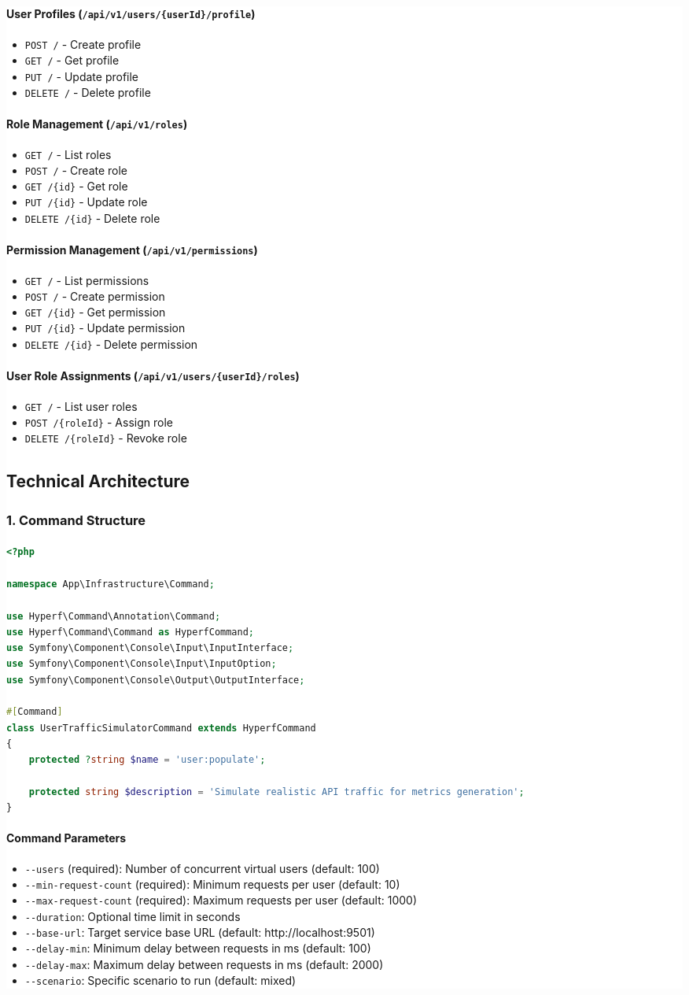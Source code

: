 #### User Profiles (`/api/v1/users/{userId}/profile`)
- `POST /` - Create profile
- `GET /` - Get profile
- `PUT /` - Update profile
- `DELETE /` - Delete profile

#### Role Management (`/api/v1/roles`)
- `GET /` - List roles
- `POST /` - Create role
- `GET /{id}` - Get role
- `PUT /{id}` - Update role
- `DELETE /{id}` - Delete role

#### Permission Management (`/api/v1/permissions`)
- `GET /` - List permissions
- `POST /` - Create permission
- `GET /{id}` - Get permission
- `PUT /{id}` - Update permission
- `DELETE /{id}` - Delete permission

#### User Role Assignments (`/api/v1/users/{userId}/roles`)
- `GET /` - List user roles
- `POST /{roleId}` - Assign role
- `DELETE /{roleId}` - Revoke role

## Technical Architecture

### 1. Command Structure

```php
<?php

namespace App\Infrastructure\Command;

use Hyperf\Command\Annotation\Command;
use Hyperf\Command\Command as HyperfCommand;
use Symfony\Component\Console\Input\InputInterface;
use Symfony\Component\Console\Input\InputOption;
use Symfony\Component\Console\Output\OutputInterface;

#[Command]
class UserTrafficSimulatorCommand extends HyperfCommand
{
    protected ?string $name = 'user:populate';
    
    protected string $description = 'Simulate realistic API traffic for metrics generation';
}
```

#### Command Parameters
- `--users` (required): Number of concurrent virtual users (default: 100)
- `--min-request-count` (required): Minimum requests per user (default: 10)
- `--max-request-count` (required): Maximum requests per user (default: 1000)
- `--duration`: Optional time limit in seconds
- `--base-url`: Target service base URL (default: http://localhost:9501)
- `--delay-min`: Minimum delay between requests in ms (default: 100)
- `--delay-max`: Maximum delay between requests in ms (default: 2000)
- `--scenario`: Specific scenario to run (default: mixed)
